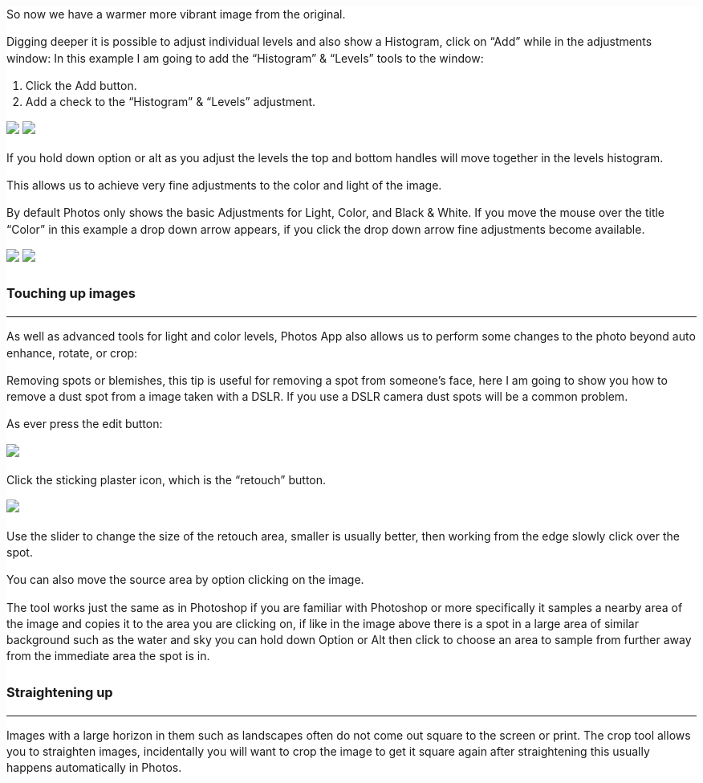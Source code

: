 So now we have a warmer more vibrant image from the original.

Digging deeper it is possible to adjust individual levels and also show a Histogram, click on “Add” while in the adjustments window:
In this example I am going to add the “Histogram” & “Levels” tools to the window:

1. Click the Add button.
2. Add a check to the “Histogram”  & “Levels” adjustment.

<img src="{{ site.site_cdn }}/assets/img/blog/2017/photosapp/image4.png" class="img-fluid rounded m-2" width="750">

<img src="{{ site.site_cdn }}/assets/img/blog/2017/photosapp/image7.png" class="img-fluid rounded m-2" width="750">

If you hold down option or alt as you adjust the levels the top and bottom handles will move together in the levels histogram.

This allows us to achieve very fine adjustments to the color and light of the image.

By default Photos only shows the basic Adjustments for Light, Color, and Black & White. If you move the mouse over the title “Color” in this example a drop down arrow appears, if you click the drop down arrow fine adjustments become available.

<img src="{{ site.site_cdn }}/assets/img/blog/2017/photosapp/image6.png" class="img-fluid rounded m-2" width="450">

<img src="{{ site.site_cdn }}/assets/img/blog/2017/photosapp/image9.png" class="img-fluid rounded m-2" width="450">

### Touching up images
---
As well as advanced tools for light and color levels, Photos App also allows us to perform some changes to the photo beyond auto enhance, rotate, or crop:

Removing spots or blemishes, this tip is useful for removing a spot from someone’s face, here I am going to show you how to remove a dust spot from a image taken with a DSLR. If you use a DSLR camera dust spots will be a common problem.

As ever press the edit button:

<img src="{{ site.site_cdn }}/assets/img/blog/2017/photosapp/image8.png" class="img-fluid rounded m-2" width="750">

Click the sticking plaster icon, which is the “retouch” button.

<img src="{{ site.site_cdn }}/assets/img/blog/2017/photosapp/image12.png" class="img-fluid rounded m-2" width="750">

Use the slider to change the size of the retouch area, smaller is usually better, then working from the edge slowly click over the spot.

You can also move the source area by option clicking on the image.

The tool works just the same as in Photoshop if you are familiar with Photoshop or more specifically it samples a nearby area of the image and copies it to the area you are clicking on, if like in the image above there is a spot in a large area of similar background such as the water and sky you can hold down Option or Alt then click to choose an area to sample from further away from the immediate area the spot is in.

### Straightening up
---
Images with a large horizon in them such as landscapes often do not come out square to the screen or print. The crop tool allows you to straighten images, incidentally you will want to crop the image to get it square again after straightening this usually happens automatically in Photos.
